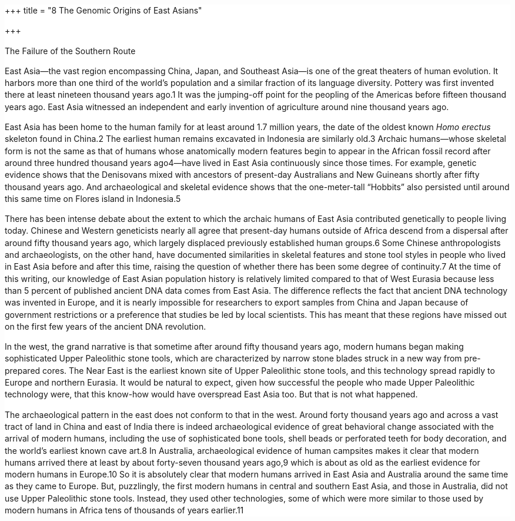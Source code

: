 +++
title = "8 The Genomic Origins of East Asians"

+++





The Failure of the Southern Route

East Asia—the vast region encompassing China, Japan, and Southeast Asia—is one of the great theaters of human evolution. It harbors more than one third of the world’s population and a similar fraction of its language diversity. Pottery was first invented there at least nineteen thousand years ago.1 It was the jumping-off point for the peopling of the Americas before fifteen thousand years ago. East Asia witnessed an independent and early invention of agriculture around nine thousand years ago.

East Asia has been home to the human family for at least around 1.7 million years, the date of the oldest known *Homo erectus* skeleton found in China.2 The earliest human remains excavated in Indonesia are similarly old.3 Archaic humans—whose skeletal form is not the same as that of humans whose anatomically modern features begin to appear in the African fossil record after around three hundred thousand years ago4—have lived in East Asia continuously since those times. For example, genetic evidence shows that the Denisovans mixed with ancestors of present-day Australians and New Guineans shortly after fifty thousand years ago. And archaeological and skeletal evidence shows that the one-meter-tall “Hobbits” also persisted until around this same time on Flores island in Indonesia.5

There has been intense debate about the extent to which the archaic humans of East Asia contributed genetically to people living today. Chinese and Western geneticists nearly all agree that present-day humans outside of Africa descend from a dispersal after around fifty thousand years ago, which largely displaced previously established human groups.6 Some Chinese anthropologists and archaeologists, on the other hand, have documented similarities in skeletal features and stone tool styles in people who lived in East Asia before and after this time, raising the question of whether there has been some degree of continuity.7 At the time of this writing, our knowledge of East Asian population history is relatively limited compared to that of West Eurasia because less than 5 percent of published ancient DNA data comes from East Asia. The difference reflects the fact that ancient DNA technology was invented in Europe, and it is nearly impossible for researchers to export samples from China and Japan because of government restrictions or a preference that studies be led by local scientists. This has meant that these regions have missed out on the first few years of the ancient DNA revolution.

In the west, the grand narrative is that sometime after around fifty thousand years ago, modern humans began making sophisticated Upper Paleolithic stone tools, which are characterized by narrow stone blades struck in a new way from pre-prepared cores. The Near East is the earliest known site of Upper Paleolithic stone tools, and this technology spread rapidly to Europe and northern Eurasia. It would be natural to expect, given how successful the people who made Upper Paleolithic technology were, that this know-how would have overspread East Asia too. But that is not what happened.

The archaeological pattern in the east does not conform to that in the west. Around forty thousand years ago and across a vast tract of land in China and east of India there is indeed archaeological evidence of great behavioral change associated with the arrival of modern humans, including the use of sophisticated bone tools, shell beads or perforated teeth for body decoration, and the world’s earliest known cave art.8 In Australia, archaeological evidence of human campsites makes it clear that modern humans arrived there at least by about forty-seven thousand years ago,9 which is about as old as the earliest evidence for modern humans in Europe.10 So it is absolutely clear that modern humans arrived in East Asia and Australia around the same time as they came to Europe. But, puzzlingly, the first modern humans in central and southern East Asia, and those in Australia, did not use Upper Paleolithic stone tools. Instead, they used other technologies, some of which were more similar to those used by modern humans in Africa tens of thousands of years earlier.11
